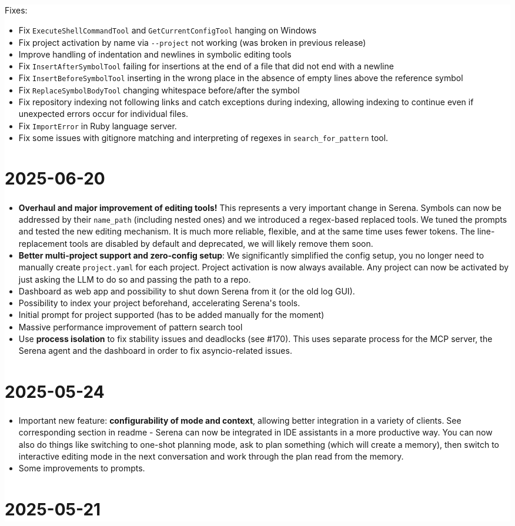 Fixes:
* Fix `ExecuteShellCommandTool` and `GetCurrentConfigTool` hanging on Windows
* Fix project activation by name via `--project` not working (was broken in previous release) 
* Improve handling of indentation and newlines in symbolic editing tools
* Fix `InsertAfterSymbolTool` failing for insertions at the end of a file that did not end with a newline
* Fix `InsertBeforeSymbolTool` inserting in the wrong place in the absence of empty lines above the reference symbol
* Fix `ReplaceSymbolBodyTool` changing whitespace before/after the symbol
* Fix repository indexing not following links and catch exceptions during indexing, allowing indexing
  to continue even if unexpected errors occur for individual files.
* Fix `ImportError` in Ruby language server.
* Fix some issues with gitignore matching and interpreting of regexes in `search_for_pattern` tool.

# 2025-06-20

* **Overhaul and major improvement of editing tools!**
  This represents a very important change in Serena. Symbols can now be addressed by their `name_path` (including nested ones)
  and we introduced a regex-based replaced tools. We tuned the prompts and tested the new editing mechanism.
  It is much more reliable, flexible, and at the same time uses fewer tokens.
  The line-replacement tools are disabled by default and deprecated, we will likely remove them soon.
* **Better multi-project support and zero-config setup**: We significantly simplified the config setup, you no longer need to manually
  create `project.yaml` for each project. Project activation is now always available. 
  Any project can now be activated by just asking the LLM to do so and passing the path to a repo.
* Dashboard as web app and possibility to shut down Serena from it (or the old log GUI).
* Possibility to index your project beforehand, accelerating Serena's tools.
* Initial prompt for project supported (has to be added manually for the moment)
* Massive performance improvement of pattern search tool
* Use **process isolation** to fix stability issues and deadlocks (see #170). 
  This uses separate process for the MCP server, the Serena agent and the dashboard in order to fix asyncio-related issues.

# 2025-05-24

* Important new feature: **configurability of mode and context**, allowing better integration in a variety of clients.
  See corresponding section in readme - Serena can now be integrated in IDE assistants in a more productive way. 
  You can now also do things like switching to one-shot planning mode, ask to plan something (which will create a memory),
  then switch to interactive editing mode in the next conversation and work through the plan read from the memory.
* Some improvements to prompts.

# 2025-05-21
